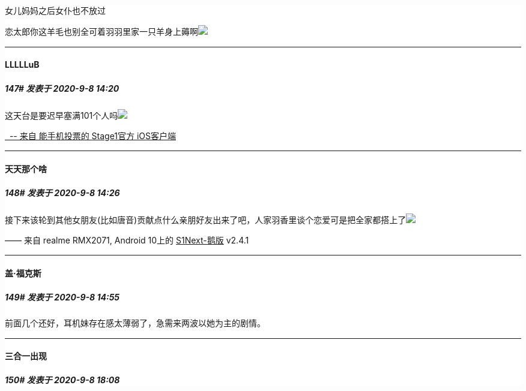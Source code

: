 


女儿妈妈之后女仆也不放过

恋太郎你这羊毛也别全可着羽羽里家一只羊身上薅啊<img src="https://static.saraba1st.com/image/smiley/face2017/067.png" referrerpolicy="no-referrer">







*****

####  LLLLLuB  
##### 147#       发表于 2020-9-8 14:20




这天台是要迟早塞满101个人吗<img src="https://static.saraba1st.com/image/smiley/face2017/067.png" referrerpolicy="no-referrer">

[  -- 来自 能手机投票的 Stage1官方 iOS客户端](https://itunes.apple.com/fi/app/saraba1st/id1221237470?mt=8)







*****

####  天天那个啥  
##### 148#       发表于 2020-9-8 14:26




接下来该轮到其他女朋友(比如唐音)贡献点什么亲朋好友出来了吧，人家羽香里谈个恋爱可是把全家都搭上了<img src="https://static.saraba1st.com/image/smiley/face2017/053.png" referrerpolicy="no-referrer">

—— 来自 realme RMX2071, Android 10上的 [S1Next-鹅版](https://github.com/ykrank/S1-Next/releases) v2.4.1







*****

####  盖·福克斯  
##### 149#       发表于 2020-9-8 14:55




前面几个还好，耳机妹存在感太薄弱了，急需来两波以她为主的剧情。







*****

####  三合一出现  
##### 150#       发表于 2020-9-8 18:08
